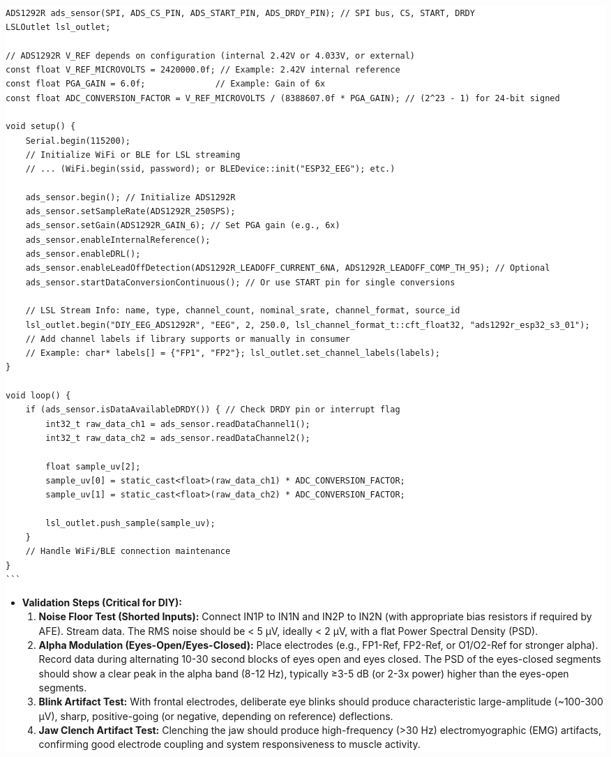     ADS1292R ads_sensor(SPI, ADS_CS_PIN, ADS_START_PIN, ADS_DRDY_PIN); // SPI bus, CS, START, DRDY
    LSLOutlet lsl_outlet;

    // ADS1292R V_REF depends on configuration (internal 2.42V or 4.033V, or external)
    const float V_REF_MICROVOLTS = 2420000.0f; // Example: 2.42V internal reference
    const float PGA_GAIN = 6.0f;              // Example: Gain of 6x
    const float ADC_CONVERSION_FACTOR = V_REF_MICROVOLTS / (8388607.0f * PGA_GAIN); // (2^23 - 1) for 24-bit signed

    void setup() {
        Serial.begin(115200);
        // Initialize WiFi or BLE for LSL streaming
        // ... (WiFi.begin(ssid, password); or BLEDevice::init("ESP32_EEG"); etc.)

        ads_sensor.begin(); // Initialize ADS1292R
        ads_sensor.setSampleRate(ADS1292R_250SPS);
        ads_sensor.setGain(ADS1292R_GAIN_6); // Set PGA gain (e.g., 6x)
        ads_sensor.enableInternalReference();
        ads_sensor.enableDRL();
        ads_sensor.enableLeadOffDetection(ADS1292R_LEADOFF_CURRENT_6NA, ADS1292R_LEADOFF_COMP_TH_95); // Optional
        ads_sensor.startDataConversionContinuous(); // Or use START pin for single conversions

        // LSL Stream Info: name, type, channel_count, nominal_srate, channel_format, source_id
        lsl_outlet.begin("DIY_EEG_ADS1292R", "EEG", 2, 250.0, lsl_channel_format_t::cft_float32, "ads1292r_esp32_s3_01");
        // Add channel labels if library supports or manually in consumer
        // Example: char* labels[] = {"FP1", "FP2"}; lsl_outlet.set_channel_labels(labels);
    }

    void loop() {
        if (ads_sensor.isDataAvailableDRDY()) { // Check DRDY pin or interrupt flag
            int32_t raw_data_ch1 = ads_sensor.readDataChannel1();
            int32_t raw_data_ch2 = ads_sensor.readDataChannel2();

            float sample_uv[2];
            sample_uv[0] = static_cast<float>(raw_data_ch1) * ADC_CONVERSION_FACTOR;
            sample_uv[1] = static_cast<float>(raw_data_ch2) * ADC_CONVERSION_FACTOR;

            lsl_outlet.push_sample(sample_uv);
        }
        // Handle WiFi/BLE connection maintenance
    }
    ```
*   **Validation Steps (Critical for DIY):**
    1.  **Noise Floor Test (Shorted Inputs):** Connect IN1P to IN1N and IN2P to IN2N (with appropriate bias resistors if required by AFE). Stream data. The RMS noise should be < 5 µV, ideally < 2 µV, with a flat Power Spectral Density (PSD).
    2.  **Alpha Modulation (Eyes-Open/Eyes-Closed):** Place electrodes (e.g., FP1-Ref, FP2-Ref, or O1/O2-Ref for stronger alpha). Record data during alternating 10-30 second blocks of eyes open and eyes closed. The PSD of the eyes-closed segments should show a clear peak in the alpha band (8-12 Hz), typically ≥3-5 dB (or 2-3x power) higher than the eyes-open segments.
    3.  **Blink Artifact Test:** With frontal electrodes, deliberate eye blinks should produce characteristic large-amplitude (~100-300 µV), sharp, positive-going (or negative, depending on reference) deflections.
    4.  **Jaw Clench Artifact Test:** Clenching the jaw should produce high-frequency (>30 Hz) electromyographic (EMG) artifacts, confirming good electrode coupling and system responsiveness to muscle activity.
